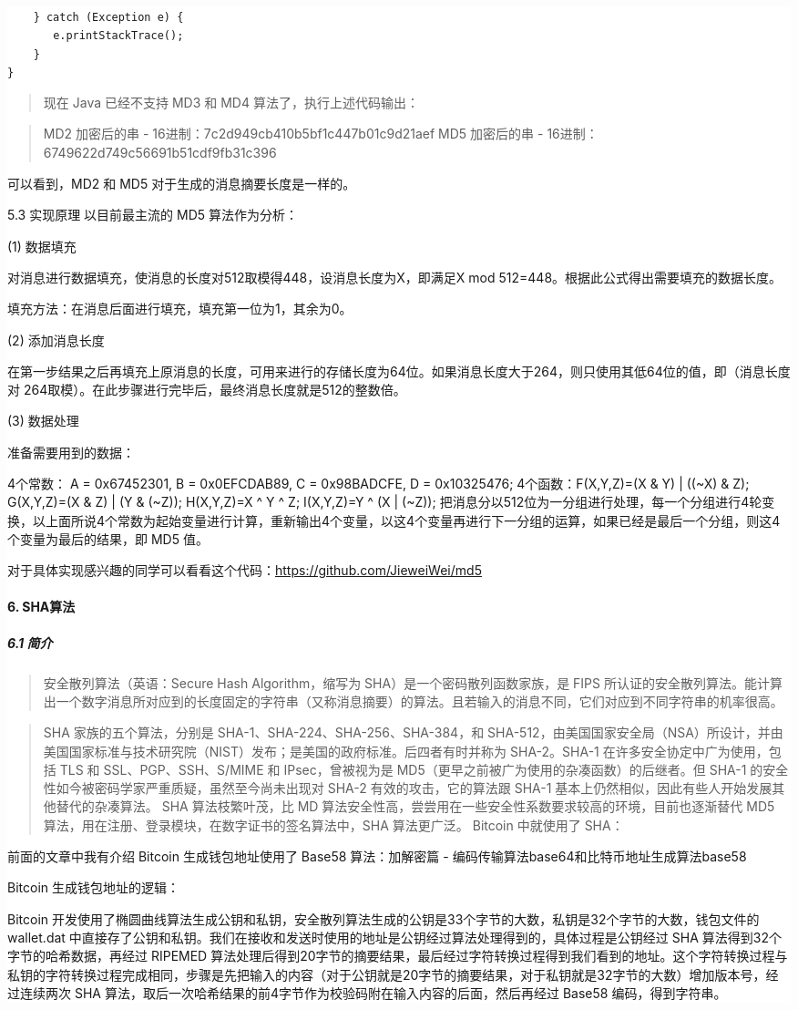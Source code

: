         } catch (Exception e) {
           e.printStackTrace();
        }
    }

>现在 Java 已经不支持 MD3 和 MD4 算法了，执行上述代码输出：

> MD2 加密后的串 - 16进制：7c2d949cb410b5bf1c447b01c9d21aef
> MD5 加密后的串 - 16进制：6749622d749c56691b51cdf9fb31c396

可以看到，MD2 和 MD5 对于生成的消息摘要长度是一样的。



5.3 实现原理
以目前最主流的 MD5 算法作为分析：

(1) 数据填充

对消息进行数据填充，使消息的长度对512取模得448，设消息长度为X，即满足X mod 512=448。根据此公式得出需要填充的数据长度。

填充方法：在消息后面进行填充，填充第一位为1，其余为0。

(2) 添加消息长度

在第一步结果之后再填充上原消息的长度，可用来进行的存储长度为64位。如果消息长度大于264，则只使用其低64位的值，即（消息长度 对 264取模）。在此步骤进行完毕后，最终消息长度就是512的整数倍。

(3) 数据处理

准备需要用到的数据：

4个常数： A = 0x67452301, B = 0x0EFCDAB89, C = 0x98BADCFE, D = 0x10325476;
4个函数：F(X,Y,Z)=(X & Y) | ((~X) & Z); G(X,Y,Z)=(X & Z) | (Y & (~Z));  H(X,Y,Z)=X ^ Y ^ Z; I(X,Y,Z)=Y ^ (X | (~Z));
把消息分以512位为一分组进行处理，每一个分组进行4轮变换，以上面所说4个常数为起始变量进行计算，重新输出4个变量，以这4个变量再进行下一分组的运算，如果已经是最后一个分组，则这4个变量为最后的结果，即 MD5 值。

对于具体实现感兴趣的同学可以看看这个代码：https://github.com/JieweiWei/md5





#### 6. SHA算法

##### 6.1 简介
>安全散列算法（英语：Secure Hash Algorithm，缩写为 SHA）是一个密码散列函数家族，是 FIPS 所认证的安全散列算法。能计算出一个数字消息所对应到的长度固定的字符串（又称消息摘要）的算法。且若输入的消息不同，它们对应到不同字符串的机率很高。

>SHA 家族的五个算法，分别是 SHA-1、SHA-224、SHA-256、SHA-384，和 SHA-512，由美国国家安全局（NSA）所设计，并由美国国家标准与技术研究院（NIST）发布；是美国的政府标准。后四者有时并称为 SHA-2。SHA-1 在许多安全协定中广为使用，包括 TLS 和 SSL、PGP、SSH、S/MIME 和 IPsec，曾被视为是 MD5（更早之前被广为使用的杂凑函数）的后继者。但 SHA-1 的安全性如今被密码学家严重质疑，虽然至今尚未出现对 SHA-2 有效的攻击，它的算法跟 SHA-1 基本上仍然相似，因此有些人开始发展其他替代的杂凑算法。
>SHA 算法枝繁叶茂，比 MD 算法安全性高，尝尝用在一些安全性系数要求较高的环境，目前也逐渐替代 MD5 算法，用在注册、登录模块，在数字证书的签名算法中，SHA 算法更广泛。
>Bitcoin 中就使用了 SHA：



前面的文章中我有介绍 Bitcoin 生成钱包地址使用了 Base58 算法：加解密篇 - 编码传输算法base64和比特币地址生成算法base58

Bitcoin 生成钱包地址的逻辑：

Bitcoin 开发使用了椭圆曲线算法生成公钥和私钥，安全散列算法生成的公钥是33个字节的大数，私钥是32个字节的大数，钱包文件的 wallet.dat 中直接存了公钥和私钥。我们在接收和发送时使用的地址是公钥经过算法处理得到的，具体过程是公钥经过 SHA 算法得到32个字节的哈希数据，再经过 RIPEMED 算法处理后得到20字节的摘要结果，最后经过字符转换过程得到我们看到的地址。这个字符转换过程与私钥的字符转换过程完成相同，步骤是先把输入的内容（对于公钥就是20字节的摘要结果，对于私钥就是32字节的大数）增加版本号，经过连续两次 SHA 算法，取后一次哈希结果的前4字节作为校验码附在输入内容的后面，然后再经过 Base58 编码，得到字符串。
